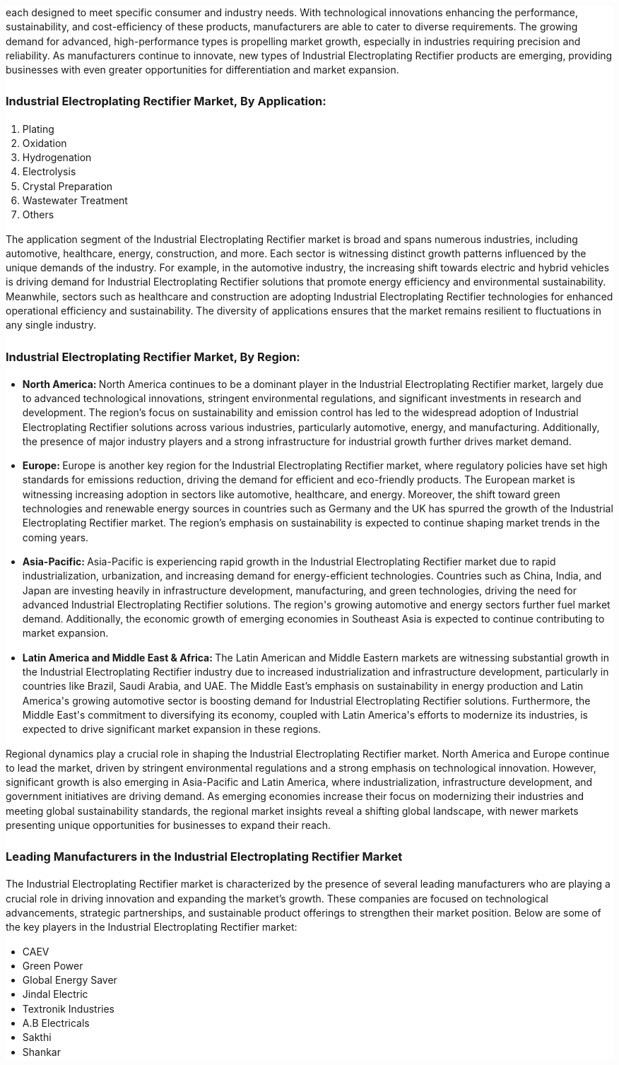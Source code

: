 each designed to meet specific consumer and industry needs. With technological innovations enhancing the performance, sustainability, and cost-efficiency of these products, manufacturers are able to cater to diverse requirements. The growing demand for advanced, high-performance types is propelling market growth, especially in industries requiring precision and reliability. As manufacturers continue to innovate, new types of Industrial Electroplating Rectifier products are emerging, providing businesses with even greater opportunities for differentiation and market expansion.</p><h3>Industrial Electroplating Rectifier Market,&nbsp;By Application:</h3><ol><li>Plating<li> Oxidation<li> Hydrogenation<li> Electrolysis<li> Crystal Preparation<li> Wastewater Treatment<li> Others</li></ol><p>The application segment of the Industrial Electroplating Rectifier market is broad and spans numerous industries, including automotive, healthcare, energy, construction, and more. Each sector is witnessing distinct growth patterns influenced by the unique demands of the industry. For example, in the automotive industry, the increasing shift towards electric and hybrid vehicles is driving demand for Industrial Electroplating Rectifier solutions that promote energy efficiency and environmental sustainability. Meanwhile, sectors such as healthcare and construction are adopting Industrial Electroplating Rectifier technologies for enhanced operational efficiency and sustainability. The diversity of applications ensures that the market remains resilient to fluctuations in any single industry.</p><h3>Industrial Electroplating Rectifier Market, By Region:</h3><ul><li><p><strong>North America:&nbsp;</strong>North America continues to be a dominant player in the Industrial Electroplating Rectifier market, largely due to advanced technological innovations, stringent environmental regulations, and significant investments in research and development. The region&rsquo;s focus on sustainability and emission control has led to the widespread adoption of Industrial Electroplating Rectifier solutions across various industries, particularly automotive, energy, and manufacturing. Additionally, the presence of major industry players and a strong infrastructure for industrial growth further drives market demand.</p></li><li><p><strong><strong>Europe:&nbsp;</strong></strong>Europe is another key region for the Industrial Electroplating Rectifier market, where regulatory policies have set high standards for emissions reduction, driving the demand for efficient and eco-friendly products. The European market is witnessing increasing adoption in sectors like automotive, healthcare, and energy. Moreover, the shift toward green technologies and renewable energy sources in countries such as Germany and the UK has spurred the growth of the Industrial Electroplating Rectifier market. The region&rsquo;s emphasis on sustainability is expected to continue shaping market trends in the coming years.</p></li><li><p><strong><strong>Asia-Pacific:&nbsp;</strong></strong>Asia-Pacific is experiencing rapid growth in the Industrial Electroplating Rectifier market due to rapid industrialization, urbanization, and increasing demand for energy-efficient technologies. Countries such as China, India, and Japan are investing heavily in infrastructure development, manufacturing, and green technologies, driving the need for advanced Industrial Electroplating Rectifier solutions. The region's growing automotive and energy sectors further fuel market demand. Additionally, the economic growth of emerging economies in Southeast Asia is expected to continue contributing to market expansion.</p></li><li><p><strong><strong>Latin America and Middle East &amp; Africa:&nbsp;</strong></strong>The Latin American and Middle Eastern markets are witnessing substantial growth in the Industrial Electroplating Rectifier industry due to increased industrialization and infrastructure development, particularly in countries like Brazil, Saudi Arabia, and UAE. The Middle East&rsquo;s emphasis on sustainability in energy production and Latin America's growing automotive sector is boosting demand for Industrial Electroplating Rectifier solutions. Furthermore, the Middle East's commitment to diversifying its economy, coupled with Latin America's efforts to modernize its industries, is expected to drive significant market expansion in these regions.</p></li></ul><p>Regional dynamics play a crucial role in shaping the Industrial Electroplating Rectifier market. North America and Europe continue to lead the market, driven by stringent environmental regulations and a strong emphasis on technological innovation. However, significant growth is also emerging in Asia-Pacific and Latin America, where industrialization, infrastructure development, and government initiatives are driving demand. As emerging economies increase their focus on modernizing their industries and meeting global sustainability standards, the regional market insights reveal a shifting global landscape, with newer markets presenting unique opportunities for businesses to expand their reach.</p><h3><strong>Leading Manufacturers in the Industrial Electroplating Rectifier Market</strong></h3><p>The Industrial Electroplating Rectifier market is characterized by the presence of several leading manufacturers who are playing a crucial role in driving innovation and expanding the market&rsquo;s growth. These companies are focused on technological advancements, strategic partnerships, and sustainable product offerings to strengthen their market position. Below are some of the key players in the Industrial Electroplating Rectifier market:</p></div><div class="article-main__content" data-test-id="publishing-text-block"><ul><li><span class="">CAEV<li>Green Power<li>Global Energy Saver<li>Jindal Electric<li>Textronik Industries<li>A.B Electricals<li>Sakthi<li>Shankar